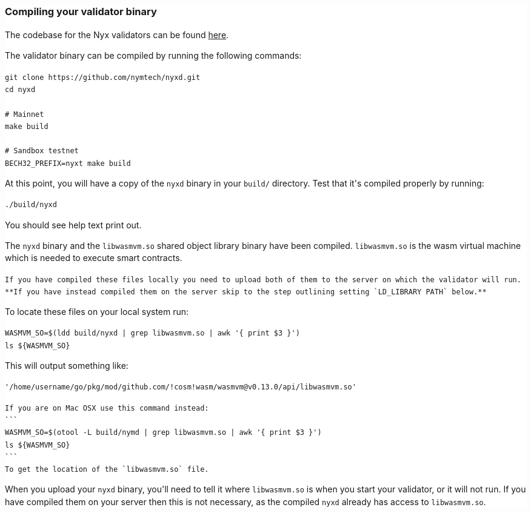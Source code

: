 ### Compiling your validator binary
The codebase for the Nyx validators can be found [here](https://github.com/nymtech/nyxd).

The validator binary can be compiled by running the following commands:
```
git clone https://github.com/nymtech/nyxd.git
cd nyxd

# Mainnet
make build

# Sandbox testnet
BECH32_PREFIX=nyxt make build
```

At this point, you will have a copy of the `nyxd` binary in your `build/` directory. Test that it's compiled properly by running:

```
./build/nyxd
```

You should see help text print out.

The `nyxd` binary and the `libwasmvm.so` shared object library binary have been compiled. `libwasmvm.so` is the wasm virtual machine which is needed to execute smart contracts.

```admonish caution
If you have compiled these files locally you need to upload both of them to the server on which the validator will run. **If you have instead compiled them on the server skip to the step outlining setting `LD_LIBRARY PATH` below.**
```

To locate these files on your local system run:

```
WASMVM_SO=$(ldd build/nyxd | grep libwasmvm.so | awk '{ print $3 }')
ls ${WASMVM_SO}
```

This will output something like:

```
'/home/username/go/pkg/mod/github.com/!cosm!wasm/wasmvm@v0.13.0/api/libwasmvm.so'
```

~~~admonish note
If you are on Mac OSX use this command instead:
```
WASMVM_SO=$(otool -L build/nymd | grep libwasmvm.so | awk '{ print $3 }')
ls ${WASMVM_SO}
```
To get the location of the `libwasmvm.so` file.
~~~

When you upload your `nyxd` binary, you'll need to tell it where `libwasmvm.so` is when you start your validator, or it will not run. If you have compiled them on your server then this is not necessary, as the compiled `nyxd` already has access to `libwasmvm.so`.
